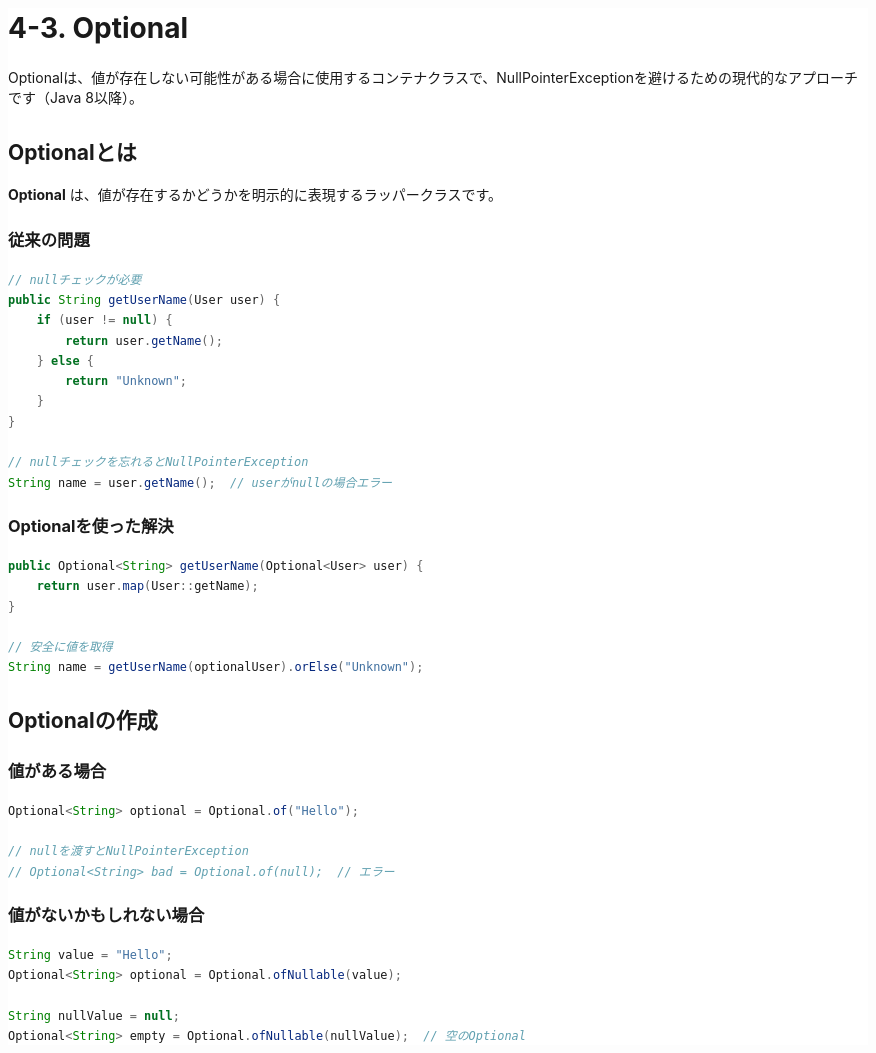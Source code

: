 # 4-3. Optional

Optionalは、値が存在しない可能性がある場合に使用するコンテナクラスで、NullPointerExceptionを避けるための現代的なアプローチです（Java 8以降）。

## Optionalとは

**Optional<T>** は、値が存在するかどうかを明示的に表現するラッパークラスです。

### 従来の問題

```java
// nullチェックが必要
public String getUserName(User user) {
    if (user != null) {
        return user.getName();
    } else {
        return "Unknown";
    }
}

// nullチェックを忘れるとNullPointerException
String name = user.getName();  // userがnullの場合エラー
```

### Optionalを使った解決

```java
public Optional<String> getUserName(Optional<User> user) {
    return user.map(User::getName);
}

// 安全に値を取得
String name = getUserName(optionalUser).orElse("Unknown");
```

## Optionalの作成

### 値がある場合

```java
Optional<String> optional = Optional.of("Hello");

// nullを渡すとNullPointerException
// Optional<String> bad = Optional.of(null);  // エラー
```

### 値がないかもしれない場合

```java
String value = "Hello";
Optional<String> optional = Optional.ofNullable(value);

String nullValue = null;
Optional<String> empty = Optional.ofNullable(nullValue);  // 空のOptional
```
